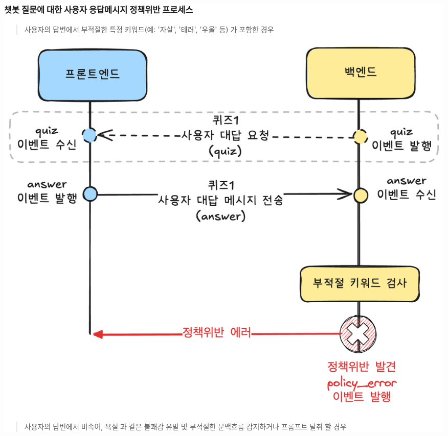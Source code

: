 ### 챗봇 질문에 대한 사용자 응답메시지 정책위반 프로세스

> 사용자의 답변에서 부적절한 특정 키워드(예: '자살', '테러', '우울' 등) 가 포함한 경우

![sequence-invalid-01](./docs/sequence-invalid-01.png)

> 사용자의 답변에서 비속어, 욕설 과 같은 불쾌감 유발 및 부적절한 문맥흐름 감지하거나 프롬프트 탈취 할 경우
